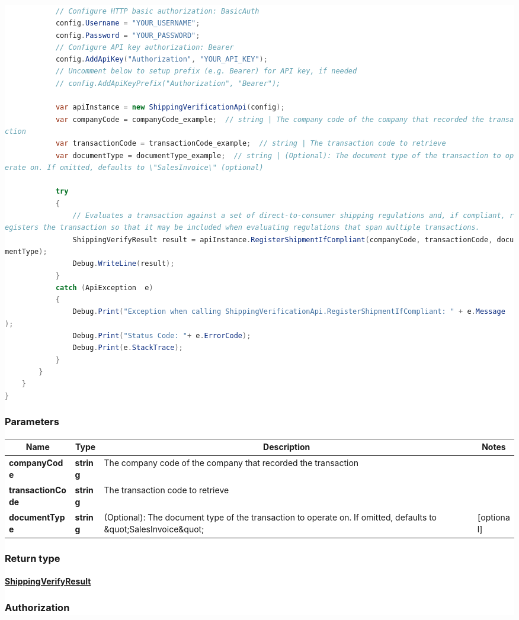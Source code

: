 ```csharp
            // Configure HTTP basic authorization: BasicAuth
            config.Username = "YOUR_USERNAME";
            config.Password = "YOUR_PASSWORD";
            // Configure API key authorization: Bearer
            config.AddApiKey("Authorization", "YOUR_API_KEY");
            // Uncomment below to setup prefix (e.g. Bearer) for API key, if needed
            // config.AddApiKeyPrefix("Authorization", "Bearer");

            var apiInstance = new ShippingVerificationApi(config);
            var companyCode = companyCode_example;  // string | The company code of the company that recorded the transaction
            var transactionCode = transactionCode_example;  // string | The transaction code to retrieve
            var documentType = documentType_example;  // string | (Optional): The document type of the transaction to operate on. If omitted, defaults to \"SalesInvoice\" (optional) 

            try
            {
                // Evaluates a transaction against a set of direct-to-consumer shipping regulations and, if compliant, registers the transaction so that it may be included when evaluating regulations that span multiple transactions.
                ShippingVerifyResult result = apiInstance.RegisterShipmentIfCompliant(companyCode, transactionCode, documentType);
                Debug.WriteLine(result);
            }
            catch (ApiException  e)
            {
                Debug.Print("Exception when calling ShippingVerificationApi.RegisterShipmentIfCompliant: " + e.Message );
                Debug.Print("Status Code: "+ e.ErrorCode);
                Debug.Print(e.StackTrace);
            }
        }
    }
}
```

### Parameters

Name | Type | Description  | Notes
------------- | ------------- | ------------- | -------------
 **companyCode** | **string**| The company code of the company that recorded the transaction | 
 **transactionCode** | **string**| The transaction code to retrieve | 
 **documentType** | **string**| (Optional): The document type of the transaction to operate on. If omitted, defaults to \&quot;SalesInvoice\&quot; | [optional] 

### Return type

[**ShippingVerifyResult**](ShippingVerifyResult.md)

### Authorization
